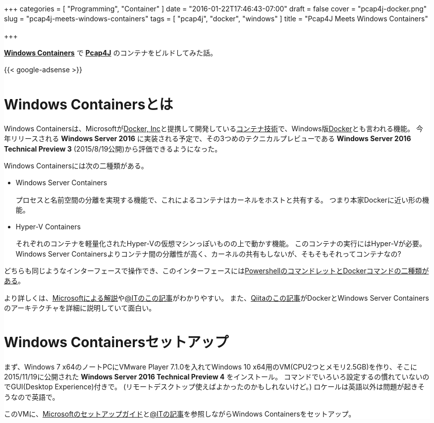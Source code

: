+++
categories = [ "Programming", "Container" ]
date = "2016-01-22T17:46:43-07:00"
draft = false
cover = "pcap4j-docker.png"
slug = "pcap4j-meets-windows-containers"
tags = [ "pcap4j", "docker", "windows" ]
title = "Pcap4J Meets Windows Containers"

+++

__[Windows Containers](https://msdn.microsoft.com/en-us/virtualization/windowscontainers/about/about_overview)__ で __[Pcap4J](https://github.com/kaitoy/pcap4j)__ のコンテナをビルドしてみた話。



{{< google-adsense >}}

# Windows Containersとは
Windows Containersは、Microsoftが[Docker, Inc](https://www.docker.com/company)と提携して開発している[コンテナ技術](http://www.sophia-it.com/content/%E3%82%B3%E3%83%B3%E3%83%86%E3%83%8A%E6%8A%80%E8%A1%93)で、Windows版[Docker](https://www.docker.com/)とも言われる機能。
今年リリースされる __Windows Server 2016__ に実装される予定で、その3つめのテクニカルプレビューである __Windows Server 2016 Technical Preview 3__ (2015/8/19公開)から評価できるようになった。

Windows Containersには次の二種類がある。

* Windows Server Containers

    プロセスと名前空間の分離を実現する機能で、これによるコンテナはカーネルをホストと共有する。
    つまり本家Dockerに近い形の機能。

* Hyper-V Containers

    それぞれのコンテナを軽量化されたHyper-Vの仮想マシンっぽいものの上で動かす機能。
    このコンテナの実行にはHyper-Vが必要。
    Windows Server Containersよりコンテナ間の分離性が高く、カーネルの共有もしないが、そもそもそれってコンテナなの?

どちらも同じようなインターフェースで操作でき、このインターフェースには[PowershellのコマンドレットとDockerコマンドの二種類がある](https://msdn.microsoft.com/en-us/virtualization/windowscontainers/reference/ps_docker_comparison)。

より詳しくは、[Microsoftによる解説](https://msdn.microsoft.com/en-us/virtualization/windowscontainers/about/about_overview)や[@ITのこの記事](http://www.atmarkit.co.jp/ait/articles/1512/11/news022.html)がわかりやすい。
また、[Qiitaのこの記事](http://qiita.com/Arturias/items/3e82de8328067d0e03a3)がDockerとWindows Server Containersのアーキテクチャを詳細に説明していて面白い。

# Windows Containersセットアップ
まず、Windows 7 x64のノートPCにVMware Player 7.1.0を入れてWindows 10 x64用のVM(CPU2つとメモリ2.5GB)を作り、そこに2015/11/19に公開された __Windows Server 2016 Technical Preview 4__ をインストール。
コマンドでいろいろ設定するの慣れていないのでGUI(Desktop Experience)付きで。
(リモートデスクトップ使えばよかったのかもしれないけど。)
ロケールは英語以外は問題が起きそうなので英語で。

このVMに、[Microsoftのセットアップガイド](https://msdn.microsoft.com/en-us/virtualization/windowscontainers/quick_start/inplace_setup)と[@ITの記事](http://www.atmarkit.co.jp/ait/articles/1512/14/news006.html)を参照しながらWindows Containersをセットアップ。
